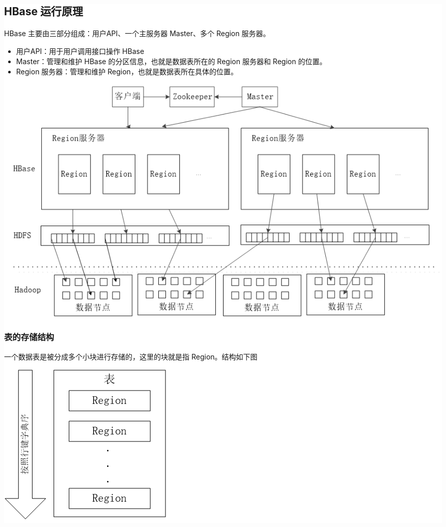 ## HBase 运行原理

HBase 主要由三部分组成：用户API、一个主服务器 Master、多个 Region 服务器。

- 用户API：用于用户调用接口操作 HBase
- Master：管理和维护 HBase 的分区信息，也就是数据表所在的 Region 服务器和 Region 的位置。
- Region 服务器：管理和维护 Region，也就是数据表所在具体的位置。

![image-20211108193148745](./src/04.HBase技术原理/image-20211108193148745.png)

### 表的存储结构

一个数据表是被分成多个小块进行存储的，这里的块就是指 Region。结构如下图

![image-20211108175346769](./src/04.HBase技术原理/image-20211108175346769.png)
